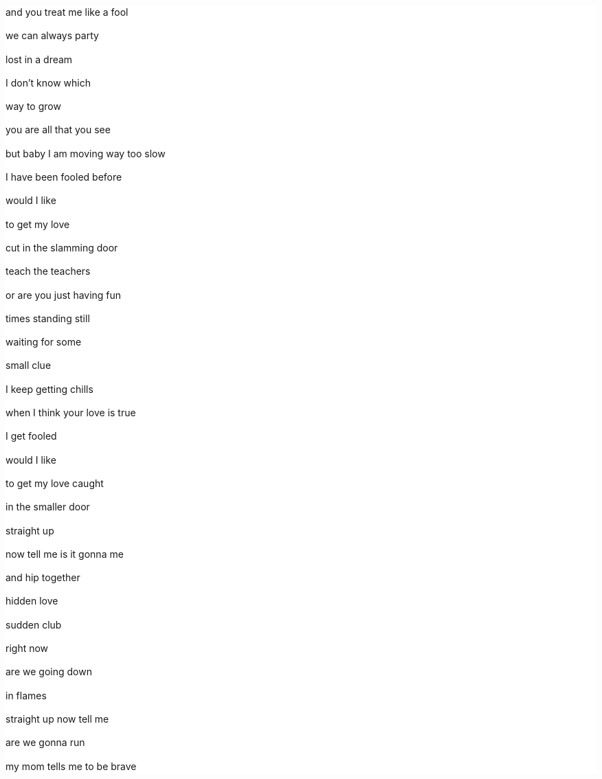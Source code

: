 and you treat me like a fool 

we can always party 

lost in a dream 

I don’t know which 

way to grow 

you are all that you see 

but baby I am moving way too slow 

I have been fooled before 

would I like 

to get my love 

cut in the slamming door 

teach the teachers 

or are you just having fun 

times standing still 

waiting for some 

small clue 

I keep getting chills 


when I think your love is true 

I get fooled 

would I like 

to get my love caught 

in the smaller door 

straight up 

now tell me is it gonna me 

and hip together 

hidden love 

sudden club 

right now 

are we going down 

in flames 

straight up now tell me 

are we gonna run 

my mom tells me to be brave 
